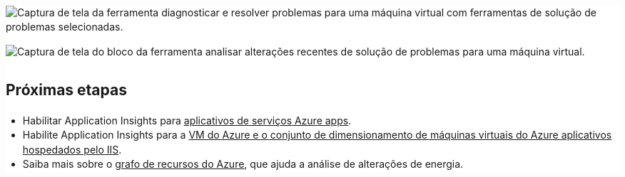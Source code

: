 ![Captura de tela da ferramenta diagnosticar e resolver problemas para uma máquina virtual com ferramentas de solução de problemas selecionadas.](./media/change-analysis/vm-dnsp-troubleshootingtools.png)

![Captura de tela do bloco da ferramenta analisar alterações recentes de solução de problemas para uma máquina virtual.](./media/change-analysis/analyze-recent-changes.png)

## <a name="next-steps"></a>Próximas etapas

- Habilitar Application Insights para [aplicativos de serviços Azure apps](azure-web-apps.md).
- Habilite Application Insights para a [VM do Azure e o conjunto de dimensionamento de máquinas virtuais do Azure aplicativos hospedados pelo IIS](azure-vm-vmss-apps.md).
- Saiba mais sobre o [grafo de recursos do Azure](../../governance/resource-graph/overview.md), que ajuda a análise de alterações de energia.